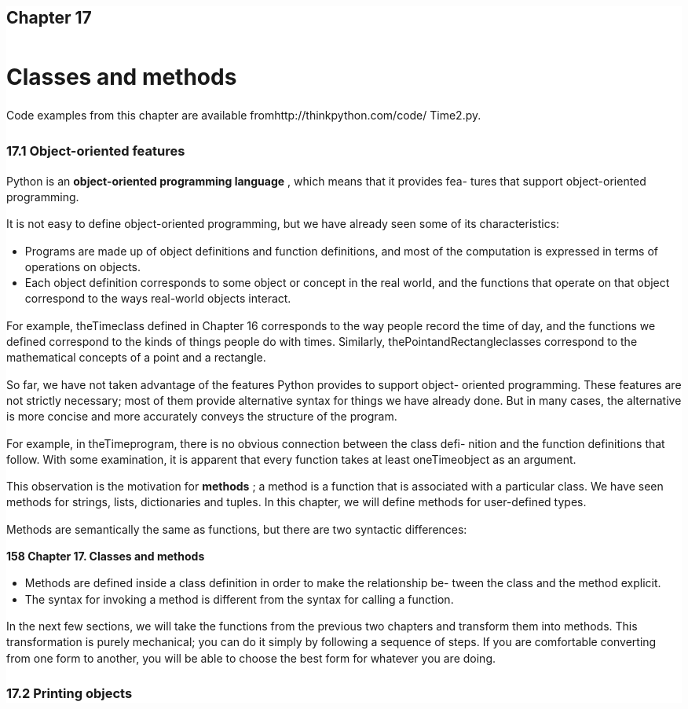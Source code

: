 ## Chapter 17

# Classes and methods

Code examples from this chapter are available fromhttp://thinkpython.com/code/
Time2.py.

### 17.1 Object-oriented features

Python is an **object-oriented programming language** , which means that it provides fea-
tures that support object-oriented programming.

It is not easy to define object-oriented programming, but we have already seen some of its
characteristics:

- Programs are made up of object definitions and function definitions, and most of the
  computation is expressed in terms of operations on objects.
- Each object definition corresponds to some object or concept in the real world, and
  the functions that operate on that object correspond to the ways real-world objects
  interact.

For example, theTimeclass defined in Chapter 16 corresponds to the way people record
the time of day, and the functions we defined correspond to the kinds of things people do
with times. Similarly, thePointandRectangleclasses correspond to the mathematical
concepts of a point and a rectangle.

So far, we have not taken advantage of the features Python provides to support object-
oriented programming. These features are not strictly necessary; most of them provide
alternative syntax for things we have already done. But in many cases, the alternative is
more concise and more accurately conveys the structure of the program.

For example, in theTimeprogram, there is no obvious connection between the class defi-
nition and the function definitions that follow. With some examination, it is apparent that
every function takes at least oneTimeobject as an argument.

This observation is the motivation for **methods** ; a method is a function that is associated
with a particular class. We have seen methods for strings, lists, dictionaries and tuples. In
this chapter, we will define methods for user-defined types.

Methods are semantically the same as functions, but there are two syntactic differences:

**158 Chapter 17. Classes and methods**

- Methods are defined inside a class definition in order to make the relationship be-
  tween the class and the method explicit.
- The syntax for invoking a method is different from the syntax for calling a function.

In the next few sections, we will take the functions from the previous two chapters and
transform them into methods. This transformation is purely mechanical; you can do it
simply by following a sequence of steps. If you are comfortable converting from one form
to another, you will be able to choose the best form for whatever you are doing.

### 17.2 Printing objects
